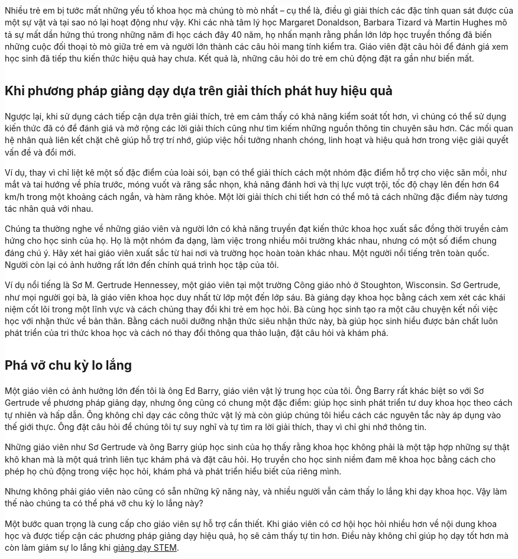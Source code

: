 Nhiều trẻ em bị tước mất những yếu tố khoa học mà chúng tò mò nhất – cụ thể là, điều gì giải thích các đặc tính quan sát được của một sự vật và tại sao nó lại hoạt động như vậy. Khi các nhà tâm lý học Margaret Donaldson, Barbara Tizard và Martin Hughes mô tả sự mất dần hứng thú trong những năm đi học cách đây 40 năm, họ nhấn mạnh rằng phần lớn lớp học truyền thống đã biến những cuộc đối thoại tò mò giữa trẻ em và người lớn thành các câu hỏi mang tính kiểm tra. Giáo viên đặt câu hỏi để đánh giá xem học sinh đã tiếp thu kiến thức hiệu quả hay chưa. Kết quả là, những câu hỏi do trẻ em chủ động đặt ra gần như biến mất.

## Khi phương pháp giảng dạy dựa trên giải thích phát huy hiệu quả

Ngược lại, khi sử dụng cách tiếp cận dựa trên giải thích, trẻ em cảm thấy có khả năng kiểm soát tốt hơn, vì chúng có thể sử dụng kiến thức đã có để đánh giá và mở rộng các lời giải thích cũng như tìm kiếm những nguồn thông tin chuyên sâu hơn. Các mối quan hệ nhân quả liên kết chặt chẽ giúp hỗ trợ trí nhớ, giúp việc hồi tưởng nhanh chóng, linh hoạt và hiệu quả hơn trong việc giải quyết vấn đề và đổi mới.

Ví dụ, thay vì chỉ liệt kê một số đặc điểm của loài sói, bạn có thể giải thích cách một nhóm đặc điểm hỗ trợ cho việc săn mồi, như mắt và tai hướng về phía trước, móng vuốt và răng sắc nhọn, khả năng đánh hơi và thị lực vượt trội, tốc độ chạy lên đến hơn 64 km/h trong một khoảng cách ngắn, và hàm răng khỏe. Một lời giải thích chi tiết hơn có thể mô tả cách những đặc điểm này tương tác nhân quả với nhau.

Chúng ta thường nghe về những giáo viên và người lớn có khả năng truyền đạt kiến thức khoa học xuất sắc đồng thời truyền cảm hứng cho học sinh của họ. Họ là một nhóm đa dạng, làm việc trong nhiều môi trường khác nhau, nhưng có một số điểm chung đáng chú ý. Hãy xét hai giáo viên xuất sắc từ hai nơi và trường học hoàn toàn khác nhau. Một người nổi tiếng trên toàn quốc. Người còn lại có ảnh hưởng rất lớn đến chính quá trình học tập của tôi.

Ví dụ nổi tiếng là Sơ M. Gertrude Hennessey, một giáo viên tại một trường Công giáo nhỏ ở Stoughton, Wisconsin. Sơ Gertrude, như mọi người gọi bà, là giáo viên khoa học duy nhất từ lớp một đến lớp sáu. Bà giảng dạy khoa học bằng cách xem xét các khái niệm cốt lõi trong một lĩnh vực và cách chúng thay đổi khi trẻ em học hỏi. Bà cùng học sinh tạo ra một câu chuyện kết nối việc học với nhận thức về bản thân. Bằng cách nuôi dưỡng nhận thức siêu nhận thức này, bà giúp học sinh hiểu được bản chất luôn phát triển của tri thức khoa học và cách nó thay đổi thông qua thảo luận, đặt câu hỏi và khám phá.

## Phá vỡ chu kỳ lo lắng

Một giáo viên có ảnh hưởng lớn đến tôi là ông Ed Barry, giáo viên vật lý trung học của tôi. Ông Barry rất khác biệt so với Sơ Gertrude về phương pháp giảng dạy, nhưng ông cũng có chung một đặc điểm: giúp học sinh phát triển tư duy khoa học theo cách tự nhiên và hấp dẫn. Ông không chỉ dạy các công thức vật lý mà còn giúp chúng tôi hiểu cách các nguyên tắc này áp dụng vào thế giới thực. Ông đặt câu hỏi để chúng tôi tự suy nghĩ và tự tìm ra lời giải thích, thay vì chỉ ghi nhớ thông tin.

Những giáo viên như Sơ Gertrude và ông Barry giúp học sinh của họ thấy rằng khoa học không phải là một tập hợp những sự thật khô khan mà là một quá trình liên tục khám phá và đặt câu hỏi. Họ truyền cho học sinh niềm đam mê khoa học bằng cách cho phép họ chủ động trong việc học hỏi, khám phá và phát triển hiểu biết của riêng mình.

Nhưng không phải giáo viên nào cũng có sẵn những kỹ năng này, và nhiều người vẫn cảm thấy lo lắng khi dạy khoa học. Vậy làm thế nào chúng ta có thể phá vỡ chu kỳ lo lắng này?

Một bước quan trọng là cung cấp cho giáo viên sự hỗ trợ cần thiết. Khi giáo viên có cơ hội học hỏi nhiều hơn về nội dung khoa học và được tiếp cận các phương pháp giảng dạy hiệu quả, họ sẽ cảm thấy tự tin hơn. Điều này không chỉ giúp họ dạy tốt hơn mà còn làm giảm sự lo lắng khi [giảng dạy STEM](https://nhavantuonglai.com/article/noi-so-stem#day-hoc-steam).
